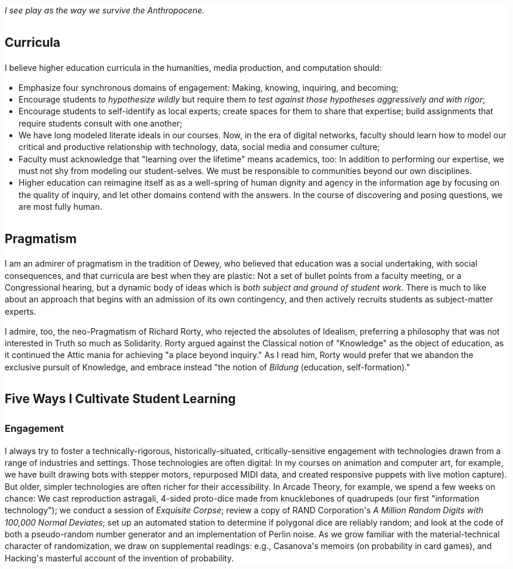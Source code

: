 

<p><em>I see play as the way we survive the Anthropocene.</em></p>



<h2>Curricula</h2>



<p>I believe higher education curricula in the humanities, media production, and computation should:</p>



<ul><li>Emphasize four synchronous domains of engagement: Making, knowing, inquiring, and becoming;</li><li>Encourage students <em>to hypothesize wildly</em> but require them <em>to test against those hypotheses aggressively and with rigor</em>;</li><li>Encourage students to self-identify as local experts; create spaces for them to share that expertise; build assignments that require students consult with one another;</li><li>We have long modeled literate ideals in our courses. Now, in the era of digital networks, faculty should learn how to model our critical and productive relationship with technology, data, social media and consumer culture;</li><li>Faculty must acknowledge that "learning over the lifetime" means academics, too: In addition to performing our expertise, we must not shy from modeling our student-selves. We must be responsible to communities beyond our own disciplines.</li><li>Higher education can reimagine itself as as a well-spring of human dignity and agency in the information age by focusing on the quality of inquiry, and let other domains contend with the answers. In the course of discovering and posing questions, we are most fully human.</li></ul>



<h2>Pragmatism</h2>



<p>I am an admirer of pragmatism in the tradition of Dewey, who believed that education was a social undertaking, with social consequences, and that curricula are best when they are plastic: Not a set of bullet points from a faculty meeting, or a Congressional hearing, but a dynamic body of ideas which is <em>both subject and ground of student work</em>. There is much to like about an approach that begins with an admission of its own contingency, and then actively recruits students as subject-matter experts.</p>



<p>I admire, too, the neo-Pragmatism of Richard Rorty, who rejected the absolutes of Idealism, preferring a philosophy that was not interested in Truth so much as Solidarity. Rorty argued against the Classical notion of "Knowledge" as the object of education, as it continued the Attic mania for achieving "a place beyond inquiry." As I read him, Rorty would prefer that we abandon the exclusive pursuit of Knowledge, and embrace instead "the notion of <em>Bildung</em> (education, self-formation)."</p>



<h2>Five Ways I Cultivate Student Learning</h2>



<h3>Engagement</h3>



<p>I always try to foster a technically-rigorous, historically-situated, critically-sensitive engagement with technologies drawn from a range of industries and settings. Those technologies are often digital: In my courses on animation and computer art, for example, we have built drawing bots with stepper motors, repurposed MIDI data, and created responsive puppets with live motion capture). But older, simpler technologies are often richer for their accessibility. In Arcade Theory, for example, we spend a few weeks on chance: We cast reproduction astragali, 4-sided proto-dice made from knucklebones of quadrupeds (our first "information technology"); we conduct a session of <em>Exquisite Corpse</em>; review a copy of RAND Corporation's <em>A Million Random Digits with 100,000 Normal Deviates</em>; set up an automated station to determine if polygonal dice are reliably random; and look at the code of both a pseudo-random number generator and an implementation of Perlin noise. As we grow familiar with the material-technical character of randomization, we draw on supplemental readings: e.g., Casanova's memoirs (on probability in card games), and Hacking's masterful account of the invention of probability.</p>
